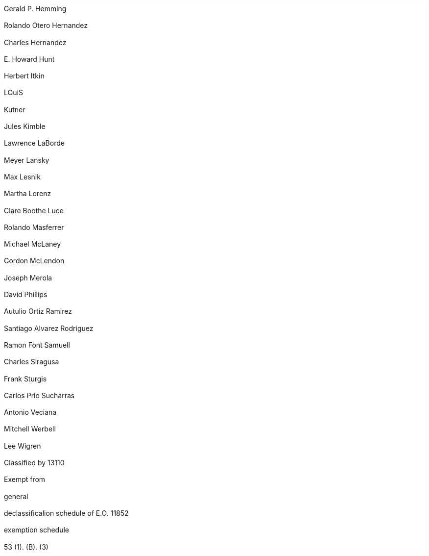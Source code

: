 Gerald P. Hemming

Rolando Otero Hernandez

Charles Hernandez

E. Howard Hunt

Herbert Itkin

LOuiS

Kutner

Jules Kimble

Lawrence LaBorde

Meyer Lansky

Max Lesnik

Martha Lorenz

Clare Boothe Luce

Rolando Masferrer

Michael McLaney

Gordon McLendon

Joseph Merola

David Phillips

Autulio Ortiz Ramirez

Santiago Alvarez Rodriguez

Ramon Font Samuell

Charles Siragusa

Frank Sturgis

Carlos Prio Sucharras

Antonio Veciana

Mitchell Werbell

Lee Wigren

Classified by 13110

Exempt from

general

declassificalion schedule of E.O. 11852

exemption schedule

53 (1). (B). (3)
